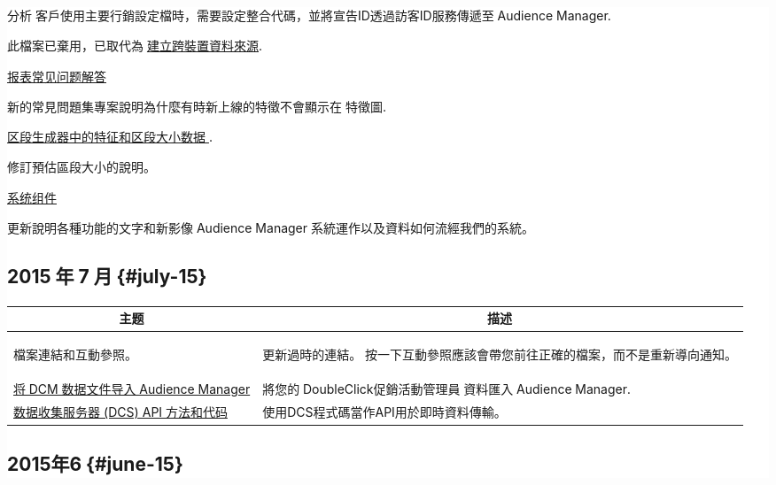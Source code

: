    <td colname="col2"> <p> <span class="keyword"> 分析</span> 客戶使用主要行銷設定檔時，需要設定整合代碼，並將宣告ID透過訪客ID服務傳遞至 <span class="keyword"> Audience Manager</span>. </p> <p>此檔案已棄用，已取代為 <a href="../features/profile-merge-rules/merge-rules-start.md"> 建立跨裝置資料來源</a>. </p> </td> 
  </tr> 
  <tr> 
   <td colname="col1"> <p> <a href="../faq/faq-reporting.md"> 报表常见问题解答 </a> </p> </td> 
   <td colname="col2"> <p>新的常見問題集專案說明為什麼有時新上線的特徵不會顯示在 <span class="wintitle"> 特徵圖</span>. </p> </td> 
  </tr> 
  <tr> 
   <td colname="col1"> <p> <a href="../features/segments/segment-builder-data.md"> 区段生成器中的特征和区段大小数据 </a>. </p> </td> 
   <td colname="col2"> <p>修訂預估區段大小的說明。 </p> </td> 
  </tr> 
  <tr> 
   <td colname="col1"> <p> <a href="../reference/system-components/components-overview.md"> 系统组件 </a> </p> </td> 
   <td colname="col2"> <p>更新說明各種功能的文字和新影像 <span class="keyword"> Audience Manager</span> 系統運作以及資料如何流經我們的系統。 </p> </td> 
  </tr> 
 </tbody> 
</table>

## 2015 年 7 月 {#july-15}

<table id="table_EA3AF6A1987B4EFDBC84F265D5F47DC0"> 
 <thead> 
  <tr> 
   <th colname="col1" class="entry"> 主题 </th> 
   <th colname="col2" class="entry"> 描述 </th> 
  </tr> 
 </thead>
 <tbody> 
  <tr> 
   <td colname="col1"> <p>檔案連結和互動參照。 </p> </td> 
   <td colname="col2"> <p>更新過時的連結。 按一下互動參照應該會帶您前往正確的檔案，而不是重新導向通知。 </p> </td> 
  </tr> 
  <tr> 
   <td colname="col1"> <a href="../reporting/audience-optimization-reports/aor-advertisers/import-dcm.md"> 将 DCM 数据文件导入 Audience Manager</a> </td> 
   <td colname="col2">將您的<span class="keyword"> DoubleClick促銷活動管理員</span> 資料匯入 <span class="keyword"> Audience Manager</span>. </td> 
  </tr> 
  <tr> 
   <td colname="col1"><a href="../api/dcs-intro/dcs-event-calls/dcs-event-calls.md"> 数据收集服务器 (DCS) API 方法和代码</a> </td> 
   <td colname="col2"> 使用DCS程式碼當作API用於即時資料傳輸。 </td> 
  </tr> 
 </tbody> 
</table>

## 2015年6 {#june-15}
